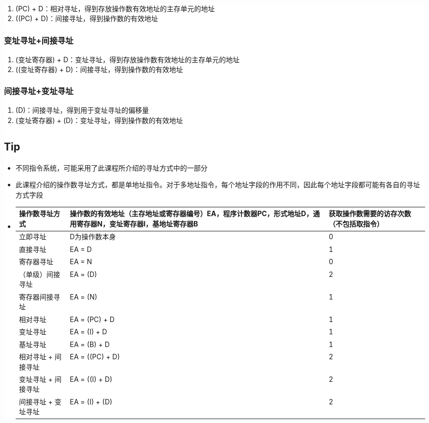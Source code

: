 1. (PC) + D：相对寻址，得到存放操作数有效地址的主存单元的地址
2. ((PC) + D)：间接寻址，得到操作数的有效地址

### 变址寻址+间接寻址

1. (变址寄存器) + D：变址寻址，得到存放操作数有效地址的主存单元的地址
2. ((变址寄存器) + D)：间接寻址，得到操作数的有效地址

### 间接寻址+变址寻址

1. (D)：间接寻址，得到用于变址寻址的偏移量
2. (变址寄存器) + (D)：变址寻址，得到操作数的有效地址

## Tip

- 不同指令系统，可能采用了此课程所介绍的寻址方式中的一部分

- 此课程介绍的操作数寻址方式，都是单地址指令。对于多地址指令，每个地址字段的作用不同，因此每个地址字段都可能有各自的寻址方式字段

- | 操作数寻址方式      | 操作数的有效地址（主存地址或寄存器编号）EA，程序计数器PC，形式地址D，通用寄存器N，变址寄存器I，基地址寄存器B | 获取操作数需要的访存次数（不包括取指令） |
  | ------------------- | ------------------------------------------------------------ | ---------------------------------------- |
  | 立即寻址            | D为操作数本身                                                | 0                                        |
  | 直接寻址            | EA = D                                                       | 1                                        |
  | 寄存器寻址          | EA = N                                                       | 0                                        |
  | （单级）间接寻址    | EA = (D)                                                     | 2                                        |
  | 寄存器间接寻址      | EA = (N)                                                     | 1                                        |
  | 相对寻址            | EA = (PC) + D                                                | 1                                        |
  | 变址寻址            | EA = (I) + D                                                 | 1                                        |
  | 基址寻址            | EA = (B) + D                                                 | 1                                        |
  | 相对寻址 + 间接寻址 | EA = ((PC) + D)                                              | 2                                        |
  | 变址寻址 + 间接寻址 | EA = ((I) + D)                                               | 2                                        |
  | 间接寻址 + 变址寻址 | EA = (I) + (D)                                               | 2                                        |